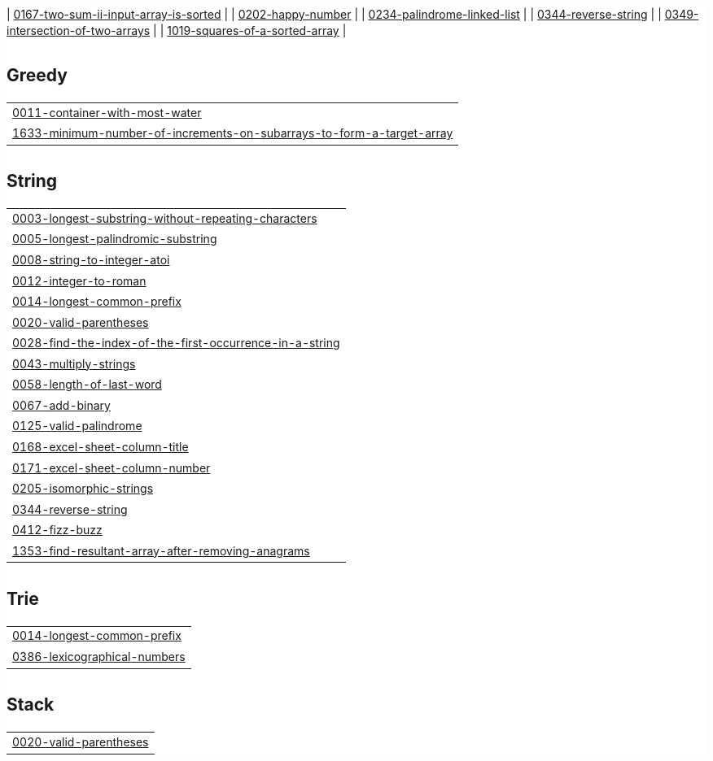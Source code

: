| [0167-two-sum-ii-input-array-is-sorted](https://github.com/PrateekRaj8125/LeetCode-Solutions/tree/master/0167-two-sum-ii-input-array-is-sorted) |
| [0202-happy-number](https://github.com/PrateekRaj8125/LeetCode-Solutions/tree/master/0202-happy-number) |
| [0234-palindrome-linked-list](https://github.com/PrateekRaj8125/LeetCode-Solutions/tree/master/0234-palindrome-linked-list) |
| [0344-reverse-string](https://github.com/PrateekRaj8125/LeetCode-Solutions/tree/master/0344-reverse-string) |
| [0349-intersection-of-two-arrays](https://github.com/PrateekRaj8125/LeetCode-Solutions/tree/master/0349-intersection-of-two-arrays) |
| [1019-squares-of-a-sorted-array](https://github.com/PrateekRaj8125/LeetCode-Solutions/tree/master/1019-squares-of-a-sorted-array) |
## Greedy
|  |
| ------- |
| [0011-container-with-most-water](https://github.com/PrateekRaj8125/LeetCode-Solutions/tree/master/0011-container-with-most-water) |
| [1633-minimum-number-of-increments-on-subarrays-to-form-a-target-array](https://github.com/PrateekRaj8125/LeetCode-Solutions/tree/master/1633-minimum-number-of-increments-on-subarrays-to-form-a-target-array) |
## String
|  |
| ------- |
| [0003-longest-substring-without-repeating-characters](https://github.com/PrateekRaj8125/LeetCode-Solutions/tree/master/0003-longest-substring-without-repeating-characters) |
| [0005-longest-palindromic-substring](https://github.com/PrateekRaj8125/LeetCode-Solutions/tree/master/0005-longest-palindromic-substring) |
| [0008-string-to-integer-atoi](https://github.com/PrateekRaj8125/LeetCode-Solutions/tree/master/0008-string-to-integer-atoi) |
| [0012-integer-to-roman](https://github.com/PrateekRaj8125/LeetCode-Solutions/tree/master/0012-integer-to-roman) |
| [0014-longest-common-prefix](https://github.com/PrateekRaj8125/LeetCode-Solutions/tree/master/0014-longest-common-prefix) |
| [0020-valid-parentheses](https://github.com/PrateekRaj8125/LeetCode-Solutions/tree/master/0020-valid-parentheses) |
| [0028-find-the-index-of-the-first-occurrence-in-a-string](https://github.com/PrateekRaj8125/LeetCode-Solutions/tree/master/0028-find-the-index-of-the-first-occurrence-in-a-string) |
| [0043-multiply-strings](https://github.com/PrateekRaj8125/LeetCode-Solutions/tree/master/0043-multiply-strings) |
| [0058-length-of-last-word](https://github.com/PrateekRaj8125/LeetCode-Solutions/tree/master/0058-length-of-last-word) |
| [0067-add-binary](https://github.com/PrateekRaj8125/LeetCode-Solutions/tree/master/0067-add-binary) |
| [0125-valid-palindrome](https://github.com/PrateekRaj8125/LeetCode-Solutions/tree/master/0125-valid-palindrome) |
| [0168-excel-sheet-column-title](https://github.com/PrateekRaj8125/LeetCode-Solutions/tree/master/0168-excel-sheet-column-title) |
| [0171-excel-sheet-column-number](https://github.com/PrateekRaj8125/LeetCode-Solutions/tree/master/0171-excel-sheet-column-number) |
| [0205-isomorphic-strings](https://github.com/PrateekRaj8125/LeetCode-Solutions/tree/master/0205-isomorphic-strings) |
| [0344-reverse-string](https://github.com/PrateekRaj8125/LeetCode-Solutions/tree/master/0344-reverse-string) |
| [0412-fizz-buzz](https://github.com/PrateekRaj8125/LeetCode-Solutions/tree/master/0412-fizz-buzz) |
| [1353-find-resultant-array-after-removing-anagrams](https://github.com/PrateekRaj8125/LeetCode-Solutions/tree/master/1353-find-resultant-array-after-removing-anagrams) |
## Trie
|  |
| ------- |
| [0014-longest-common-prefix](https://github.com/PrateekRaj8125/LeetCode-Solutions/tree/master/0014-longest-common-prefix) |
| [0386-lexicographical-numbers](https://github.com/PrateekRaj8125/LeetCode-Solutions/tree/master/0386-lexicographical-numbers) |
## Stack
|  |
| ------- |
| [0020-valid-parentheses](https://github.com/PrateekRaj8125/LeetCode-Solutions/tree/master/0020-valid-parentheses) |